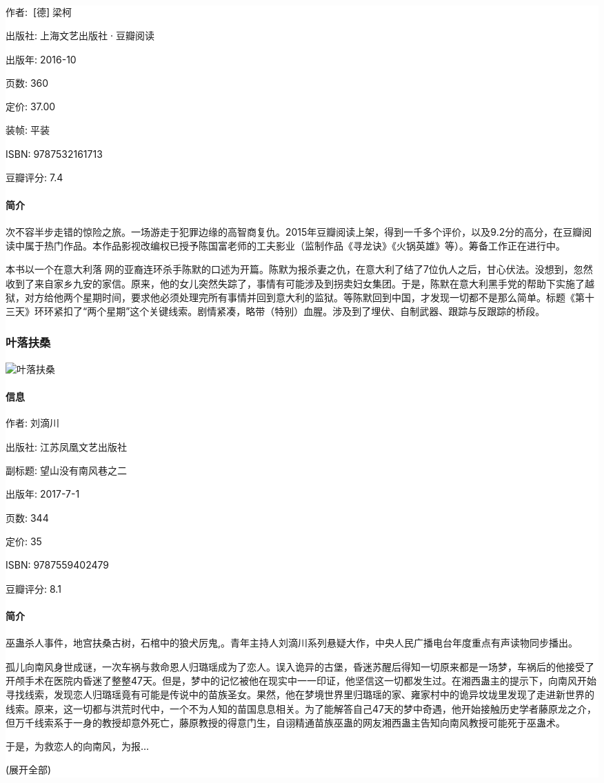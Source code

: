 作者:  [德] 梁柯 

出版社: 上海文艺出版社 · 豆瓣阅读 

出版年: 2016-10 

页数: 360 

定价: 37.00 

装帧: 平装 

ISBN: 9787532161713

豆瓣评分: 7.4

#### 简介

次不容半步走错的惊险之旅。一场游走于犯罪边缘的高智商复仇。2015年豆瓣阅读上架，得到一千多个评价，以及9.2分的高分，在豆瓣阅读中属于热门作品。本作品影视改编权已授予陈国富老师的工夫影业（监制作品《寻龙诀》《火锅英雄》等）。筹备工作正在进行中。

本书以一个在意大利落 网的亚裔连环杀手陈默的口述为开篇。陈默为报杀妻之仇，在意大利了结了7位仇人之后，甘心伏法。没想到，忽然收到了来自家乡九安的家信。原来，他的女儿突然失踪了，事情有可能涉及到拐卖妇女集团。于是，陈默在意大利黑手党的帮助下实施了越狱，对方给他两个星期时间，要求他必须处理完所有事情并回到意大利的监狱。等陈默回到中国，才发现一切都不是那么简单。标题《第十三天》环环紧扣了“两个星期”这个关键线索。剧情紧凑，略带（特别）血腥。涉及到了埋伏、自制武器、跟踪与反跟踪的桥段。



### 叶落扶桑

![叶落扶桑](https://img1.doubanio.com/view/subject/l/public/s29483937.jpg)

#### 信息

作者: 刘滴川 

出版社: 江苏凤凰文艺出版社 

副标题: 望山没有南风巷之二 

出版年: 2017-7-1 

页数: 344 

定价: 35 

ISBN: 9787559402479

豆瓣评分: 8.1

#### 简介

巫蛊杀人事件，地宫扶桑古树，石棺中的狼犬厉鬼,。青年主持人刘滴川系列悬疑大作，中央人民广播电台年度重点有声读物同步播出。

孤儿向南风身世成谜，一次车祸与救命恩人归璐瑶成为了恋人。误入诡异的古堡，昏迷苏醒后得知一切原来都是一场梦，车祸后的他接受了开颅手术在医院内昏迷了整整47天。但是，梦中的记忆被他在现实中一一印证，他坚信这一切都发生过。在湘西蛊主的提示下，向南风开始寻找线索，发现恋人归璐瑶竟有可能是传说中的苗族圣女。果然，他在梦境世界里归璐瑶的家、雍家村中的诡异坟垅里发现了走进新世界的线索。原来，这一切都与洪荒时代中，一个不为人知的苗国息息相关。为了能解答自己47天的梦中奇遇，他开始接触历史学者藤原龙之介，但万千线索系于一身的教授却意外死亡，藤原教授的得意门生，自诩精通苗族巫蛊的网友湘西蛊主告知向南风教授可能死于巫蛊术。

于是，为救恋人的向南风，为报...

(展开全部)
